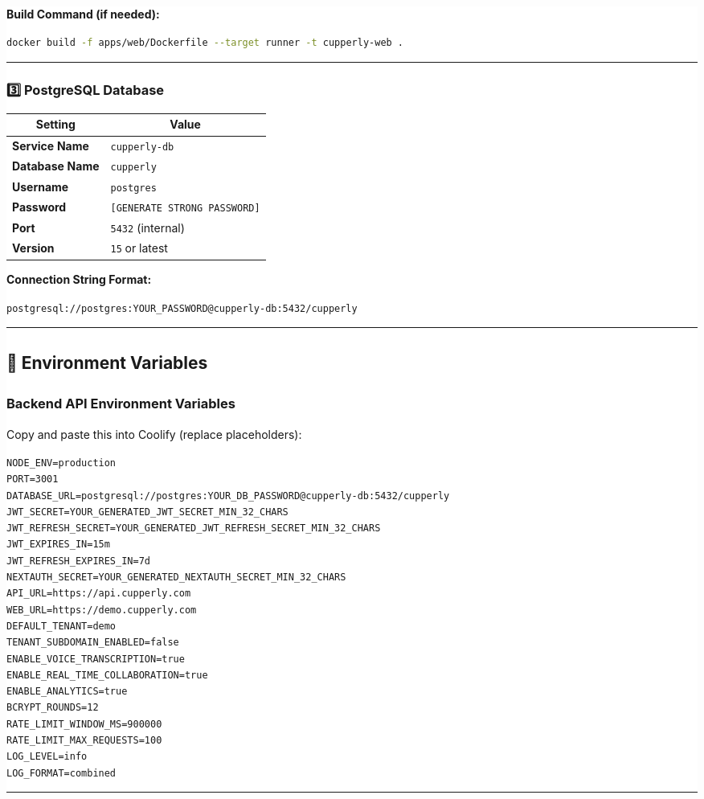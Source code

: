 **Build Command (if needed):**
```bash
docker build -f apps/web/Dockerfile --target runner -t cupperly-web .
```

---

### 3️⃣ PostgreSQL Database

| Setting | Value |
|---------|-------|
| **Service Name** | `cupperly-db` |
| **Database Name** | `cupperly` |
| **Username** | `postgres` |
| **Password** | `[GENERATE STRONG PASSWORD]` |
| **Port** | `5432` (internal) |
| **Version** | `15` or latest |

**Connection String Format:**
```
postgresql://postgres:YOUR_PASSWORD@cupperly-db:5432/cupperly
```

---

## 🔑 Environment Variables

### Backend API Environment Variables

Copy and paste this into Coolify (replace placeholders):

```env
NODE_ENV=production
PORT=3001
DATABASE_URL=postgresql://postgres:YOUR_DB_PASSWORD@cupperly-db:5432/cupperly
JWT_SECRET=YOUR_GENERATED_JWT_SECRET_MIN_32_CHARS
JWT_REFRESH_SECRET=YOUR_GENERATED_JWT_REFRESH_SECRET_MIN_32_CHARS
JWT_EXPIRES_IN=15m
JWT_REFRESH_EXPIRES_IN=7d
NEXTAUTH_SECRET=YOUR_GENERATED_NEXTAUTH_SECRET_MIN_32_CHARS
API_URL=https://api.cupperly.com
WEB_URL=https://demo.cupperly.com
DEFAULT_TENANT=demo
TENANT_SUBDOMAIN_ENABLED=false
ENABLE_VOICE_TRANSCRIPTION=true
ENABLE_REAL_TIME_COLLABORATION=true
ENABLE_ANALYTICS=true
BCRYPT_ROUNDS=12
RATE_LIMIT_WINDOW_MS=900000
RATE_LIMIT_MAX_REQUESTS=100
LOG_LEVEL=info
LOG_FORMAT=combined
```

---